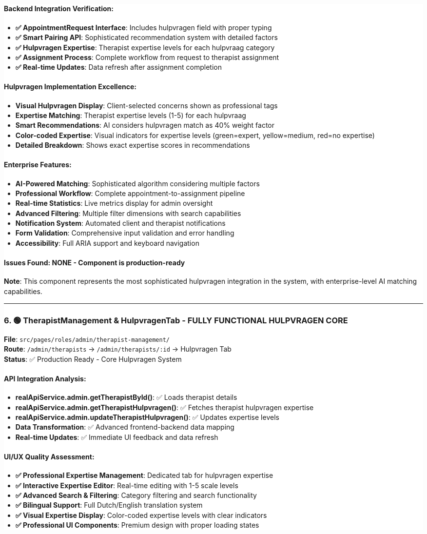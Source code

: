 ```typescript
```

#### Backend Integration Verification:
- **✅ AppointmentRequest Interface**: Includes hulpvragen field with proper typing
- **✅ Smart Pairing API**: Sophisticated recommendation system with detailed factors
- **✅ Hulpvragen Expertise**: Therapist expertise levels for each hulpvraag category
- **✅ Assignment Process**: Complete workflow from request to therapist assignment
- **✅ Real-time Updates**: Data refresh after assignment completion

#### Hulpvragen Implementation Excellence:
- **Visual Hulpvragen Display**: Client-selected concerns shown as professional tags
- **Expertise Matching**: Therapist expertise levels (1-5) for each hulpvraag
- **Smart Recommendations**: AI considers hulpvragen match as 40% weight factor
- **Color-coded Expertise**: Visual indicators for expertise levels (green=expert, yellow=medium, red=no expertise)
- **Detailed Breakdown**: Shows exact expertise scores in recommendations

#### Enterprise Features:
- **AI-Powered Matching**: Sophisticated algorithm considering multiple factors
- **Professional Workflow**: Complete appointment-to-assignment pipeline
- **Real-time Statistics**: Live metrics display for admin oversight
- **Advanced Filtering**: Multiple filter dimensions with search capabilities
- **Notification System**: Automated client and therapist notifications
- **Form Validation**: Comprehensive input validation and error handling
- **Accessibility**: Full ARIA support and keyboard navigation

#### Issues Found: **NONE** - Component is production-ready
**Note**: This component represents the most sophisticated hulpvragen integration in the system, with enterprise-level AI matching capabilities.

---

### 6. 🟢 TherapistManagement & HulpvragenTab - **FULLY FUNCTIONAL HULPVRAGEN CORE**
**File**: `src/pages/roles/admin/therapist-management/`  
**Route**: `/admin/therapists` → `/admin/therapists/:id` → Hulpvragen Tab  
**Status**: ✅ Production Ready - Core Hulpvragen System

#### API Integration Analysis:
- **realApiService.admin.getTherapistById()**: ✅ Loads therapist details
- **realApiService.admin.getTherapistHulpvragen()**: ✅ Fetches therapist hulpvragen expertise
- **realApiService.admin.updateTherapistHulpvragen()**: ✅ Updates expertise levels
- **Data Transformation**: ✅ Advanced frontend-backend data mapping
- **Real-time Updates**: ✅ Immediate UI feedback and data refresh

#### UI/UX Quality Assessment:
- **✅ Professional Expertise Management**: Dedicated tab for hulpvragen expertise
- **✅ Interactive Expertise Editor**: Real-time editing with 1-5 scale levels
- **✅ Advanced Search & Filtering**: Category filtering and search functionality
- **✅ Bilingual Support**: Full Dutch/English translation system
- **✅ Visual Expertise Display**: Color-coded expertise levels with clear indicators
- **✅ Professional UI Components**: Premium design with proper loading states
